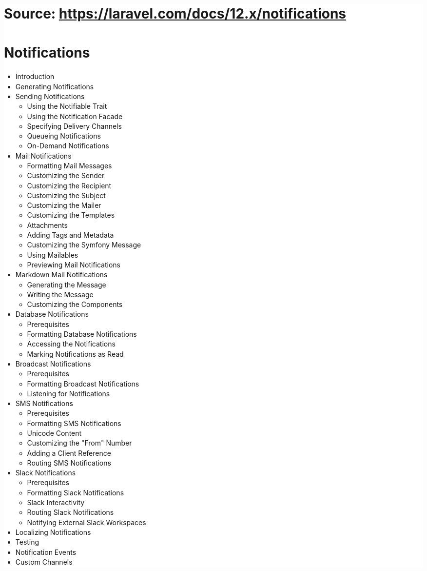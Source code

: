 # Source: https://laravel.com/docs/12.x/notifications

# Notifications

  * Introduction
  * Generating Notifications
  * Sending Notifications
    * Using the Notifiable Trait
    * Using the Notification Facade
    * Specifying Delivery Channels
    * Queueing Notifications
    * On-Demand Notifications
  * Mail Notifications
    * Formatting Mail Messages
    * Customizing the Sender
    * Customizing the Recipient
    * Customizing the Subject
    * Customizing the Mailer
    * Customizing the Templates
    * Attachments
    * Adding Tags and Metadata
    * Customizing the Symfony Message
    * Using Mailables
    * Previewing Mail Notifications
  * Markdown Mail Notifications
    * Generating the Message
    * Writing the Message
    * Customizing the Components
  * Database Notifications
    * Prerequisites
    * Formatting Database Notifications
    * Accessing the Notifications
    * Marking Notifications as Read
  * Broadcast Notifications
    * Prerequisites
    * Formatting Broadcast Notifications
    * Listening for Notifications
  * SMS Notifications
    * Prerequisites
    * Formatting SMS Notifications
    * Unicode Content
    * Customizing the "From" Number
    * Adding a Client Reference
    * Routing SMS Notifications
  * Slack Notifications
    * Prerequisites
    * Formatting Slack Notifications
    * Slack Interactivity
    * Routing Slack Notifications
    * Notifying External Slack Workspaces
  * Localizing Notifications
  * Testing
  * Notification Events
  * Custom Channels
